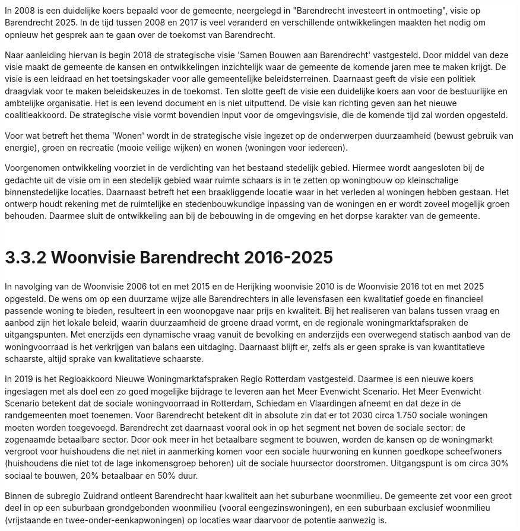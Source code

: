 In 2008 is een duidelijke koers bepaald voor de gemeente, neergelegd in "Barendrecht investeert in ontmoeting", visie op Barendrecht 2025. In de tijd tussen 2008 en 2017 is veel veranderd en verschillende ontwikkelingen maakten het nodig om opnieuw het gesprek aan te gaan over de toekomst van Barendrecht.

Naar aanleiding hiervan is begin 2018 de strategische visie 'Samen Bouwen aan Barendrecht' vastgesteld. Door middel van deze visie maakt de gemeente de kansen en ontwikkelingen inzichtelijk waar de gemeente de komende jaren mee te maken krijgt. De visie is een leidraad en het toetsingskader voor alle gemeentelijke beleidsterreinen. Daarnaast geeft de visie een politiek draagvlak voor te maken beleidskeuzes in de toekomst. Ten slotte geeft de visie een duidelijke koers aan voor de bestuurlijke en ambtelijke organisatie. Het is een levend document en is niet uitputtend. De visie kan richting geven aan het nieuwe coalitieakkoord. De strategische visie vormt bovendien input voor de omgevingsvisie, die de komende tijd zal worden opgesteld.

Voor wat betreft het thema 'Wonen' wordt in de strategische visie ingezet op de onderwerpen duurzaamheid (bewust gebruik van energie), groen en recreatie (mooie veilige wijken) en wonen (woningen voor iedereen).

Voorgenomen ontwikkeling voorziet in de verdichting van het bestaand stedelijk gebied. Hiermee wordt aangesloten bij de gedachte uit de visie om in een stedelijk gebied waar ruimte schaars is in te zetten op woningbouw op kleinschalige binnenstedelijke locaties. Daarnaast betreft het een braakliggende locatie waar in het verleden al woningen hebben gestaan. Het ontwerp houdt rekening met de ruimtelijke en stedenbouwkundige inpassing van de woningen en er wordt zoveel mogelijk groen behouden. Daarmee sluit de ontwikkeling aan bij de bebouwing in de omgeving en het dorpse karakter van de gemeente.

# **3.3.2 Woonvisie Barendrecht 2016-2025**

In navolging van de Woonvisie 2006 tot en met 2015 en de Herijking woonvisie 2010 is de Woonvisie 2016 tot en met 2025 opgesteld. De wens om op een duurzame wijze alle Barendrechters in alle levensfasen een kwalitatief goede en financieel passende woning te bieden, resulteert in een woonopgave naar prijs en kwaliteit. Bij het realiseren van balans tussen vraag en aanbod zijn het lokale beleid, waarin duurzaamheid de groene draad vormt, en de regionale woningmarktafspraken de uitgangspunten. Met enerzijds een dynamische vraag vanuit de bevolking en anderzijds een overwegend statisch aanbod van de woningvoorraad is het verkrijgen van balans een uitdaging. Daarnaast blijft er, zelfs als er geen sprake is van kwantitatieve schaarste, altijd sprake van kwalitatieve schaarste.

In 2019 is het Regioakkoord Nieuwe Woningmarktafspraken Regio Rotterdam vastgesteld. Daarmee is een nieuwe koers ingeslagen met als doel een zo goed mogelijke bijdrage te leveren aan het Meer Evenwicht Scenario. Het Meer Evenwicht Scenario betekent dat de sociale woningvoorraad in Rotterdam, Schiedam en Vlaardingen afneemt en dat deze in de randgemeenten moet toenemen. Voor Barendrecht betekent dit in absolute zin dat er tot 2030 circa 1.750 sociale woningen moeten worden toegevoegd. Barendrecht zet daarnaast vooral ook in op het segment net boven de sociale sector: de zogenaamde betaalbare sector. Door ook meer in het betaalbare segment te bouwen, worden de kansen op de woningmarkt vergroot voor huishoudens die net niet in aanmerking komen voor een sociale huurwoning en kunnen goedkope scheefwoners (huishoudens die niet tot de lage inkomensgroep behoren) uit de sociale huursector doorstromen. Uitgangspunt is om circa 30% sociaal te bouwen, 20% betaalbaar en 50% duur.

Binnen de subregio Zuidrand ontleent Barendrecht haar kwaliteit aan het suburbane woonmilieu. De gemeente zet voor een groot deel in op een suburbaan grondgebonden woonmilieu (vooral eengezinswoningen), en een suburbaan exclusief woonmilieu (vrijstaande en twee-onder-eenkapwoningen) op locaties waar daarvoor de potentie aanwezig is.
